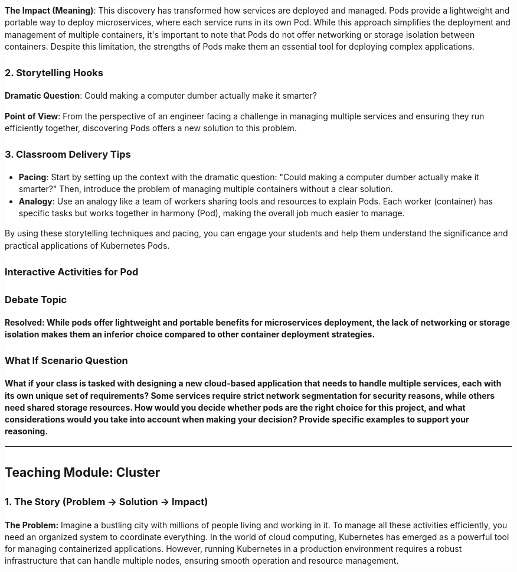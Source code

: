 **The Impact (Meaning)**: This discovery has transformed how services are deployed and managed. Pods provide a lightweight and portable way to deploy microservices, where each service runs in its own Pod. While this approach simplifies the deployment and management of multiple containers, it's important to note that Pods do not offer networking or storage isolation between containers. Despite this limitation, the strengths of Pods make them an essential tool for deploying complex applications.

### 2. Storytelling Hooks

**Dramatic Question**: Could making a computer dumber actually make it smarter?

**Point of View**: From the perspective of an engineer facing a challenge in managing multiple services and ensuring they run efficiently together, discovering Pods offers a new solution to this problem.

### 3. Classroom Delivery Tips

- **Pacing**: Start by setting up the context with the dramatic question: "Could making a computer dumber actually make it smarter?" Then, introduce the problem of managing multiple containers without a clear solution.
- **Analogy**: Use an analogy like a team of workers sharing tools and resources to explain Pods. Each worker (container) has specific tasks but works together in harmony (Pod), making the overall job much easier to manage.

By using these storytelling techniques and pacing, you can engage your students and help them understand the significance and practical applications of Kubernetes Pods.

### Interactive Activities for Pod
### Debate Topic

**Resolved: While pods offer lightweight and portable benefits for microservices deployment, the lack of networking or storage isolation makes them an inferior choice compared to other container deployment strategies.**

### What If Scenario Question

**What if your class is tasked with designing a new cloud-based application that needs to handle multiple services, each with its own unique set of requirements? Some services require strict network segmentation for security reasons, while others need shared storage resources. How would you decide whether pods are the right choice for this project, and what considerations would you take into account when making your decision? Provide specific examples to support your reasoning.**


---

## Teaching Module: Cluster
### 1. The Story (Problem -> Solution -> Impact)

**The Problem:** Imagine a bustling city with millions of people living and working in it. To manage all these activities efficiently, you need an organized system to coordinate everything. In the world of cloud computing, Kubernetes has emerged as a powerful tool for managing containerized applications. However, running Kubernetes in a production environment requires a robust infrastructure that can handle multiple nodes, ensuring smooth operation and resource management.
